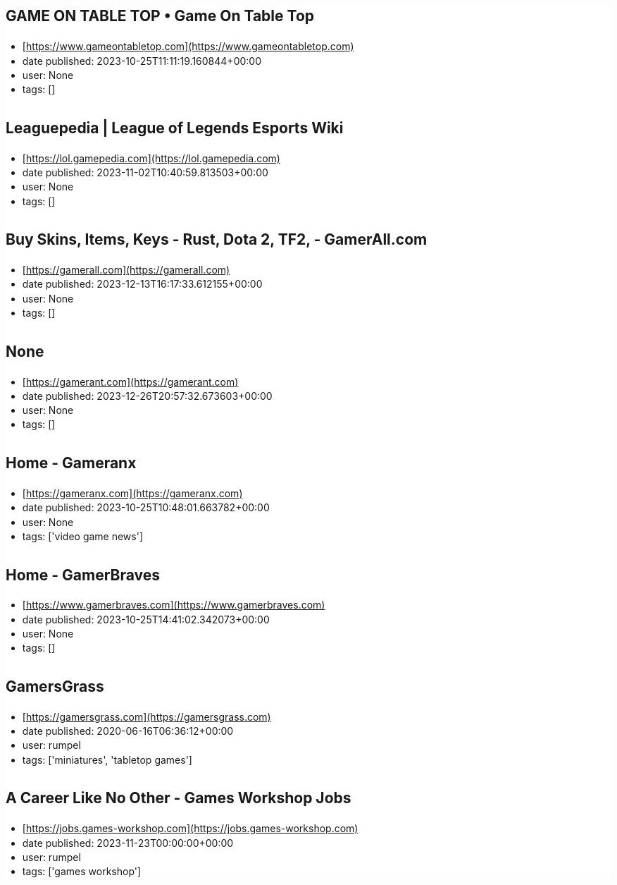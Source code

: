 ## GAME ON TABLE TOP • Game On Table Top
 - [https://www.gameontabletop.com](https://www.gameontabletop.com)
 - date published: 2023-10-25T11:11:19.160844+00:00
 - user: None
 - tags: []

## Leaguepedia | League of Legends Esports Wiki
 - [https://lol.gamepedia.com](https://lol.gamepedia.com)
 - date published: 2023-11-02T10:40:59.813503+00:00
 - user: None
 - tags: []

## Buy Skins, Items, Keys - Rust, Dota 2, TF2,  - GamerAll.com
 - [https://gamerall.com](https://gamerall.com)
 - date published: 2023-12-13T16:17:33.612155+00:00
 - user: None
 - tags: []

## None
 - [https://gamerant.com](https://gamerant.com)
 - date published: 2023-12-26T20:57:32.673603+00:00
 - user: None
 - tags: []

## Home - Gameranx
 - [https://gameranx.com](https://gameranx.com)
 - date published: 2023-10-25T10:48:01.663782+00:00
 - user: None
 - tags: ['video game news']

## Home - GamerBraves
 - [https://www.gamerbraves.com](https://www.gamerbraves.com)
 - date published: 2023-10-25T14:41:02.342073+00:00
 - user: None
 - tags: []

## GamersGrass
 - [https://gamersgrass.com](https://gamersgrass.com)
 - date published: 2020-06-16T06:36:12+00:00
 - user: rumpel
 - tags: ['miniatures', 'tabletop games']

## A Career Like No Other - Games Workshop Jobs
 - [https://jobs.games-workshop.com](https://jobs.games-workshop.com)
 - date published: 2023-11-23T00:00:00+00:00
 - user: rumpel
 - tags: ['games workshop']
